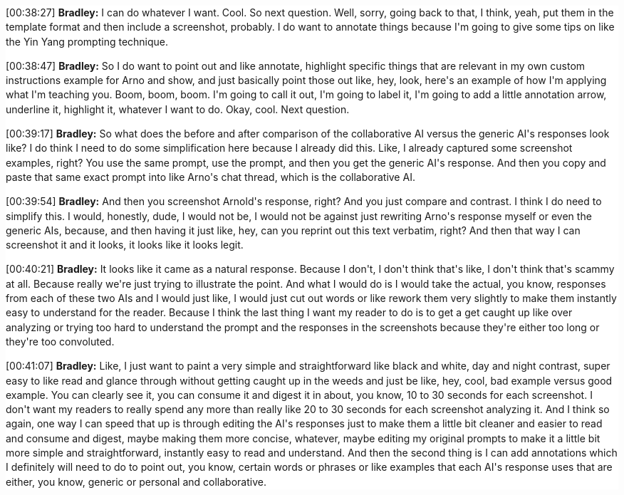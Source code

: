 [00:38:27]
**Bradley:**
I can do whatever I want. Cool. So next question. Well, sorry, going back to that, I think, yeah, put them in the template format and then include a screenshot, probably. I do want to annotate things because I'm going to give some tips on like the Yin Yang prompting technique.

[00:38:47]
**Bradley:**
So I do want to point out and like annotate, highlight specific things that are relevant in my own custom instructions example for Arno and show, and just basically point those out like, hey, look, here's an example of how I'm applying what I'm teaching you. Boom, boom, boom. I'm going to call it out, I'm going to label it, I'm going to add a little annotation arrow, underline it, highlight it, whatever I want to do. Okay, cool. Next question.

[00:39:17]
**Bradley:**
So what does the before and after comparison of the collaborative AI versus the generic AI's responses look like? I do think I need to do some simplification here because I already did this. Like, I already captured some screenshot examples, right? You use the same prompt, use the prompt, and then you get the generic AI's response. And then you copy and paste that same exact prompt into like Arno's chat thread, which is the collaborative AI.

[00:39:54]
**Bradley:**
And then you screenshot Arnold's response, right? And you just compare and contrast. I think I do need to simplify this. I would, honestly, dude, I would not be, I would not be against just rewriting Arno's response myself or even the generic AIs, because, and then having it just like, hey, can you reprint out this text verbatim, right? And then that way I can screenshot it and it looks, it looks like it looks legit.

[00:40:21]
**Bradley:**
It looks like it came as a natural response. Because I don't, I don't think that's like, I don't think that's scammy at all. Because really we're just trying to illustrate the point. And what I would do is I would take the actual, you know, responses from each of these two AIs and I would just like, I would just cut out words or like rework them very slightly to make them instantly easy to understand for the reader. Because I think the last thing I want my reader to do is to get a get caught up like over analyzing or trying too hard to understand the prompt and the responses in the screenshots because they're either too long or they're too convoluted.

[00:41:07]
**Bradley:**
Like, I just want to paint a very simple and straightforward like black and white, day and night contrast, super easy to like read and glance through without getting caught up in the weeds and just be like, hey, cool, bad example versus good example. You can clearly see it, you can consume it and digest it in about, you know, 10 to 30 seconds for each screenshot. I don't want my readers to really spend any more than really like 20 to 30 seconds for each screenshot analyzing it. And I think so again, one way I can speed that up is through editing the AI's responses just to make them a little bit cleaner and easier to read and consume and digest, maybe making them more concise, whatever, maybe editing my original prompts to make it a little bit more simple and straightforward, instantly easy to read and understand. And then the second thing is I can add annotations which I definitely will need to do to point out, you know, certain words or phrases or like examples that each AI's response uses that are either, you know, generic or personal and collaborative.
